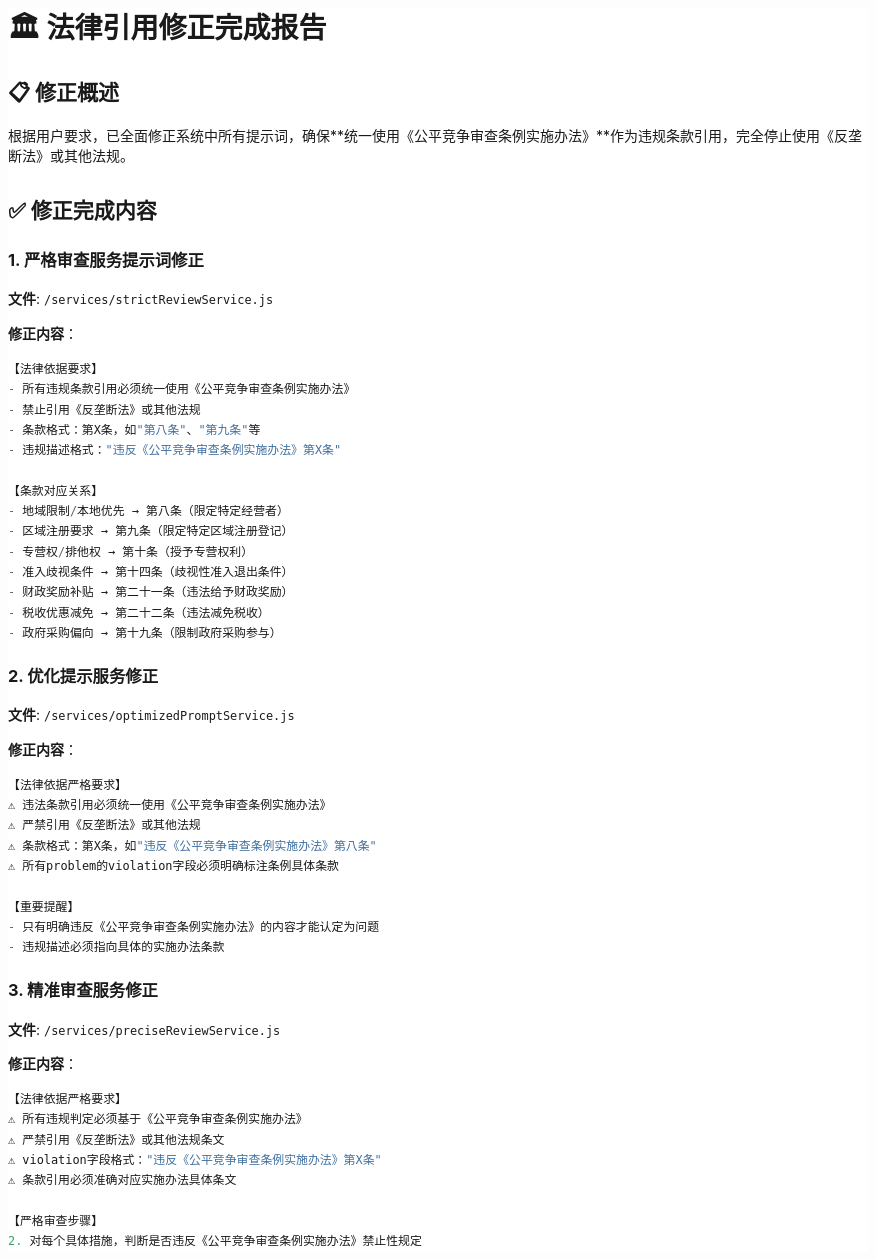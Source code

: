 # 🏛️ 法律引用修正完成报告

## 📋 修正概述

根据用户要求，已全面修正系统中所有提示词，确保**统一使用《公平竞争审查条例实施办法》**作为违规条款引用，完全停止使用《反垄断法》或其他法规。

## ✅ 修正完成内容

### 1. 严格审查服务提示词修正
**文件**: `/services/strictReviewService.js`

**修正内容**：
```javascript
【法律依据要求】
- 所有违规条款引用必须统一使用《公平竞争审查条例实施办法》
- 禁止引用《反垄断法》或其他法规
- 条款格式：第X条，如"第八条"、"第九条"等
- 违规描述格式："违反《公平竞争审查条例实施办法》第X条"

【条款对应关系】
- 地域限制/本地优先 → 第八条（限定特定经营者）
- 区域注册要求 → 第九条（限定特定区域注册登记）
- 专营权/排他权 → 第十条（授予专营权利）
- 准入歧视条件 → 第十四条（歧视性准入退出条件）
- 财政奖励补贴 → 第二十一条（违法给予财政奖励）
- 税收优惠减免 → 第二十二条（违法减免税收）
- 政府采购偏向 → 第十九条（限制政府采购参与）
```

### 2. 优化提示服务修正
**文件**: `/services/optimizedPromptService.js`

**修正内容**：
```javascript
【法律依据严格要求】
⚠️ 违法条款引用必须统一使用《公平竞争审查条例实施办法》
⚠️ 严禁引用《反垄断法》或其他法规  
⚠️ 条款格式：第X条，如"违反《公平竞争审查条例实施办法》第八条"
⚠️ 所有problem的violation字段必须明确标注条例具体条款

【重要提醒】
- 只有明确违反《公平竞争审查条例实施办法》的内容才能认定为问题
- 违规描述必须指向具体的实施办法条款
```

### 3. 精准审查服务修正
**文件**: `/services/preciseReviewService.js`

**修正内容**：
```javascript
【法律依据严格要求】
⚠️ 所有违规判定必须基于《公平竞争审查条例实施办法》
⚠️ 严禁引用《反垄断法》或其他法规条文
⚠️ violation字段格式："违反《公平竞争审查条例实施办法》第X条"
⚠️ 条款引用必须准确对应实施办法具体条文

【严格审查步骤】
2. 对每个具体措施，判断是否违反《公平竞争审查条例实施办法》禁止性规定
```
